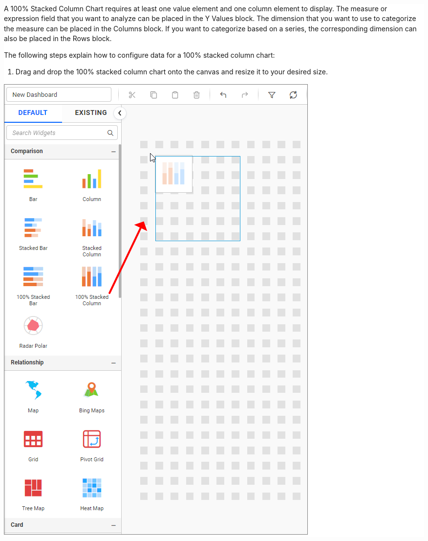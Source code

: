 A 100% Stacked Column Chart requires at least one value element and one column element to display. The measure or expression field that you want to analyze can be placed in the Y Values block. The dimension that you want to use to categorize the measure can be placed in the Columns block. If you want to categorize based on a series, the corresponding dimension can also be placed in the Rows block.

The following steps explain how to configure data for a 100% stacked column chart:

1.  Drag and drop the 100% stacked column chart onto the canvas and resize it to your desired size.

![Hundred Stacked Column Chart resize](/static/assets/visualizing-data/visualization-widgets/images/100-stacked-column-chart/add-hundredstacked-columnchart.png)

